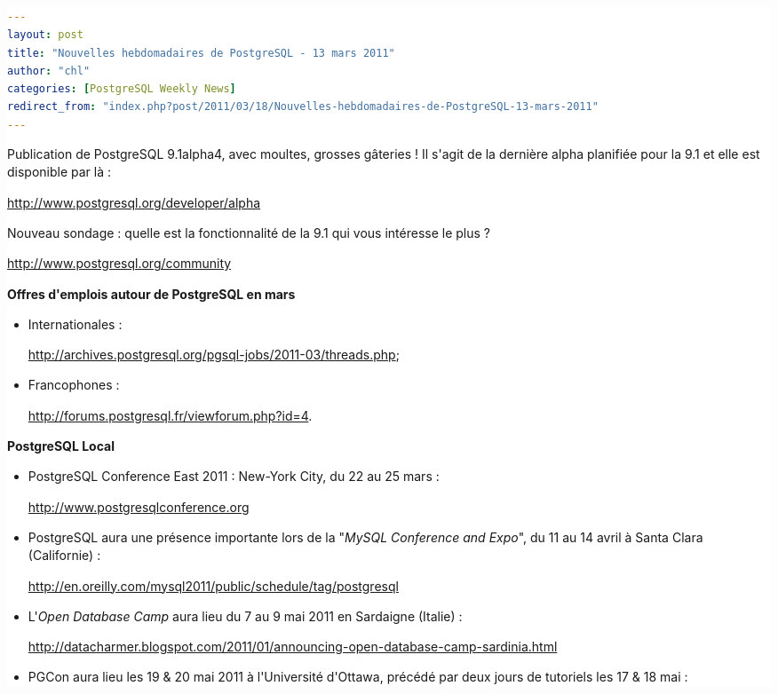 ```yaml
---
layout: post
title: "Nouvelles hebdomadaires de PostgreSQL - 13 mars 2011"
author: "chl"
categories: [PostgreSQL Weekly News]
redirect_from: "index.php?post/2011/03/18/Nouvelles-hebdomadaires-de-PostgreSQL-13-mars-2011"
---
```



<p>Publication de PostgreSQL 9.1alpha4, avec moultes, grosses gâteries&nbsp;! Il s'agit de la dernière alpha planifiée pour la 9.1 et elle est disponible par là&nbsp;:

<a target="_blank" href="http://www.postgresql.org/developer/alpha">http://www.postgresql.org/developer/alpha</a></p>

<p>Nouveau sondage&nbsp;: quelle est la fonctionnalité de la 9.1 qui vous intéresse le plus&nbsp;?

<a target="_blank" href="http://www.postgresql.org/community">http://www.postgresql.org/community</a></p>

<p><strong>Offres d'emplois autour de PostgreSQL en mars</strong></p>

<ul>

<li>Internationales&nbsp;:

<a target="_blank" href="http://archives.postgresql.org/pgsql-jobs/2011-03/threads.php">http://archives.postgresql.org/pgsql-jobs/2011-03/threads.php</a>;</li>

<li>Francophones&nbsp;:

<a target="_blank" href="http://forums.postgresql.fr/viewforum.php?id=4">http://forums.postgresql.fr/viewforum.php?id=4</a>.</li>

</ul>

<p><strong>PostgreSQL Local</strong></p>

<ul>

<li>PostgreSQL Conference East 2011&nbsp;: New-York City, du 22 au 25 mars&nbsp;:

<a target="_blank" href="http://www.postgresqlconference.org">http://www.postgresqlconference.org</a></li>

<li>PostgreSQL aura une présence importante lors de la "<em>MySQL Conference and Expo</em>", du 11 au 14 avril à Santa Clara (Californie)&nbsp;:

<a target="_blank" href="http://en.oreilly.com/mysql2011/public/schedule/tag/postgresql">http://en.oreilly.com/mysql2011/public/schedule/tag/postgresql</a></li>

<li>L'<em>Open Database Camp</em> aura lieu du 7 au 9 mai 2011 en Sardaigne (Italie)&nbsp;:

<a target="_blank" href="http://datacharmer.blogspot.com/2011/01/announcing-open-database-camp-sardinia.html">http://datacharmer.blogspot.com/2011/01/announcing-open-database-camp-sardinia.html</a></li>

<li>PGCon aura lieu les 19 &amp; 20 mai 2011 à l'Université d'Ottawa, précédé par deux jours de tutoriels les 17 &amp; 18 mai&nbsp;:
